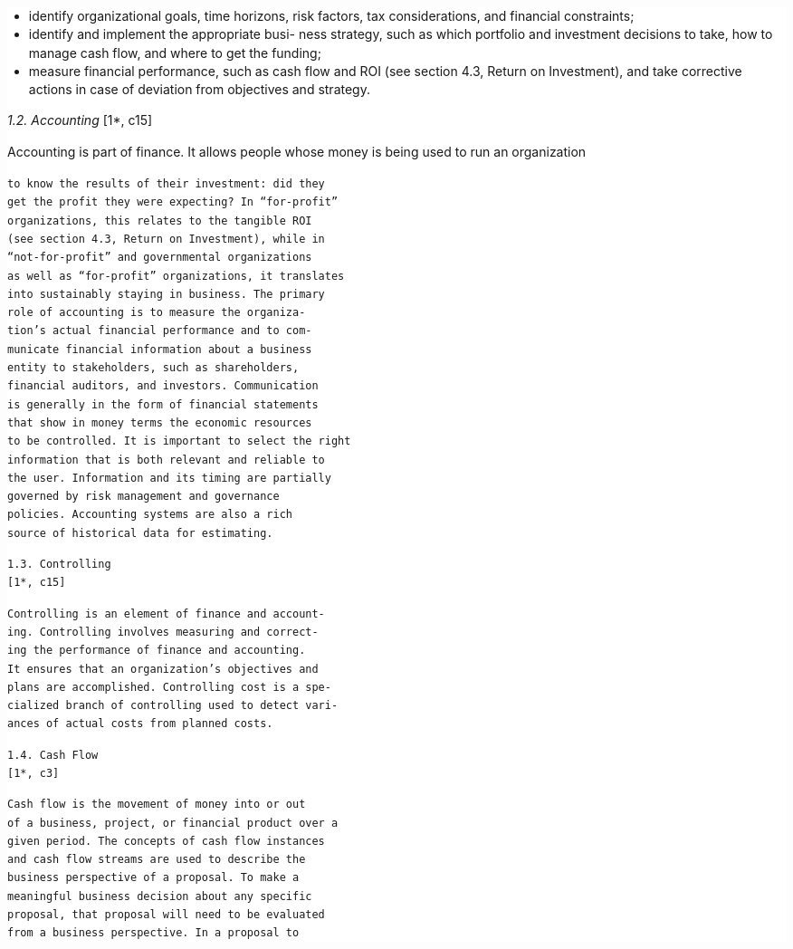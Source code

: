 - identify organizational goals, time horizons,
    risk factors, tax considerations, and financial
    constraints;
- identify and implement the appropriate busi-
    ness strategy, such as which portfolio and
    investment decisions to take, how to manage
    cash flow, and where to get the funding;
- measure financial performance, such as
    cash flow and ROI (see section 4.3, Return
    on Investment), and take corrective actions
    in case of deviation from objectives and
    strategy.

_1.2. Accounting_
[1*, c15]

Accounting is part of finance. It allows people
whose money is being used to run an organization

```
to know the results of their investment: did they
get the profit they were expecting? In “for-profit”
organizations, this relates to the tangible ROI
(see section 4.3, Return on Investment), while in
“not-for-profit” and governmental organizations
as well as “for-profit” organizations, it translates
into sustainably staying in business. The primary
role of accounting is to measure the organiza-
tion’s actual financial performance and to com-
municate financial information about a business
entity to stakeholders, such as shareholders,
financial auditors, and investors. Communication
is generally in the form of financial statements
that show in money terms the economic resources
to be controlled. It is important to select the right
information that is both relevant and reliable to
the user. Information and its timing are partially
governed by risk management and governance
policies. Accounting systems are also a rich
source of historical data for estimating.
```
```
1.3. Controlling
[1*, c15]
```
```
Controlling is an element of finance and account-
ing. Controlling involves measuring and correct-
ing the performance of finance and accounting.
It ensures that an organization’s objectives and
plans are accomplished. Controlling cost is a spe-
cialized branch of controlling used to detect vari-
ances of actual costs from planned costs.
```
```
1.4. Cash Flow
[1*, c3]
```
```
Cash flow is the movement of money into or out
of a business, project, or financial product over a
given period. The concepts of cash flow instances
and cash flow streams are used to describe the
business perspective of a proposal. To make a
meaningful business decision about any specific
proposal, that proposal will need to be evaluated
from a business perspective. In a proposal to
```